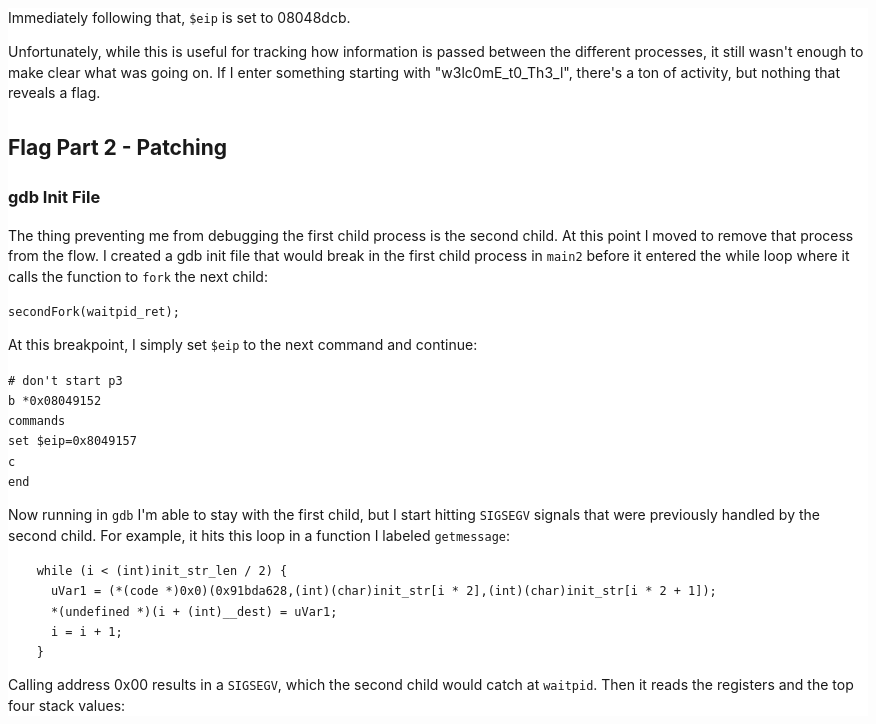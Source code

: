

Immediately following that, `$eip` is set to 08048dcb.

Unfortunately, while this is useful for tracking how information is
passed between the different processes, it still wasn't enough to make
clear what was going on. If I enter something starting with
"w3lc0mE_t0_Th3_l", there's a ton of activity, but nothing that reveals
a flag.

## Flag Part 2 - Patching

### gdb Init File

The thing preventing me from debugging the first child process is the
second child. At this point I moved to remove that process from the
flow. I created a gdb init file that would break in the first child
process in `main2` before it entered the while loop where it calls the
function to `fork` the next child:



    secondFork(waitpid_ret);



At this breakpoint, I simply set `$eip` to the next command and
continue:



    # don't start p3
    b *0x08049152
    commands
    set $eip=0x8049157
    c
    end



Now running in `gdb` I'm able to stay with the first child, but I start
hitting `SIGSEGV` signals that were previously handled by the second
child. For example, it hits this loop in a function I labeled
`getmessage`:



        while (i < (int)init_str_len / 2) {
          uVar1 = (*(code *)0x0)(0x91bda628,(int)(char)init_str[i * 2],(int)(char)init_str[i * 2 + 1]);
          *(undefined *)(i + (int)__dest) = uVar1;
          i = i + 1;
        }



Calling address 0x00 results in a `SIGSEGV`, which the second child
would catch at `waitpid`. Then it reads the registers and the top four
stack values:
